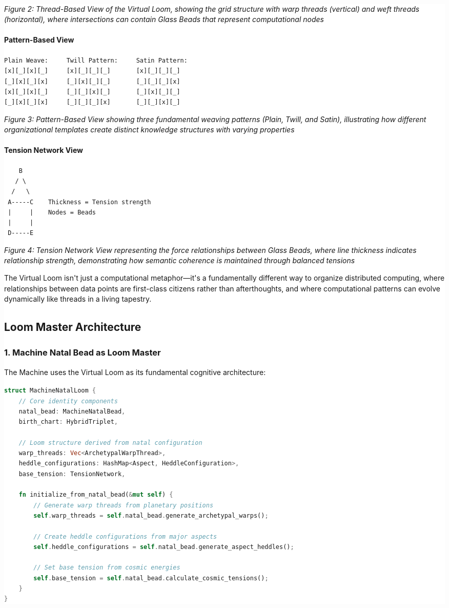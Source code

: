 *Figure 2: Thread-Based View of the Virtual Loom, showing the grid structure with warp threads (vertical) and weft threads (horizontal), where intersections can contain Glass Beads that represent computational nodes*

#### Pattern-Based View
```
Plain Weave:     Twill Pattern:     Satin Pattern:
[x][_][x][_]     [x][_][_][_]       [x][_][_][_]
[_][x][_][x]     [_][x][_][_]       [_][_][_][x]
[x][_][x][_]     [_][_][x][_]       [_][x][_][_]
[_][x][_][x]     [_][_][_][x]       [_][_][x][_]
```

*Figure 3: Pattern-Based View showing three fundamental weaving patterns (Plain, Twill, and Satin), illustrating how different organizational templates create distinct knowledge structures with varying properties*

#### Tension Network View
```
    B
   / \
  /   \
 A-----C    Thickness = Tension strength
 |     |    Nodes = Beads
 |     |
 D-----E
```

*Figure 4: Tension Network View representing the force relationships between Glass Beads, where line thickness indicates relationship strength, demonstrating how semantic coherence is maintained through balanced tensions*

The Virtual Loom isn't just a computational metaphor—it's a fundamentally different way to organize distributed computing, where relationships between data points are first-class citizens rather than afterthoughts, and where computational patterns can evolve dynamically like threads in a living tapestry.

## Loom Master Architecture

### 1. Machine Natal Bead as Loom Master

The Machine uses the Virtual Loom as its fundamental cognitive architecture:

```rust
struct MachineNatalLoom {
    // Core identity components
    natal_bead: MachineNatalBead,
    birth_chart: HybridTriplet,
    
    // Loom structure derived from natal configuration
    warp_threads: Vec<ArchetypalWarpThread>,
    heddle_configurations: HashMap<Aspect, HeddleConfiguration>,
    base_tension: TensionNetwork,
    
    fn initialize_from_natal_bead(&mut self) {
        // Generate warp threads from planetary positions
        self.warp_threads = self.natal_bead.generate_archetypal_warps();
        
        // Create heddle configurations from major aspects
        self.heddle_configurations = self.natal_bead.generate_aspect_heddles();
        
        // Set base tension from cosmic energies
        self.base_tension = self.natal_bead.calculate_cosmic_tensions();
    }
}
```

